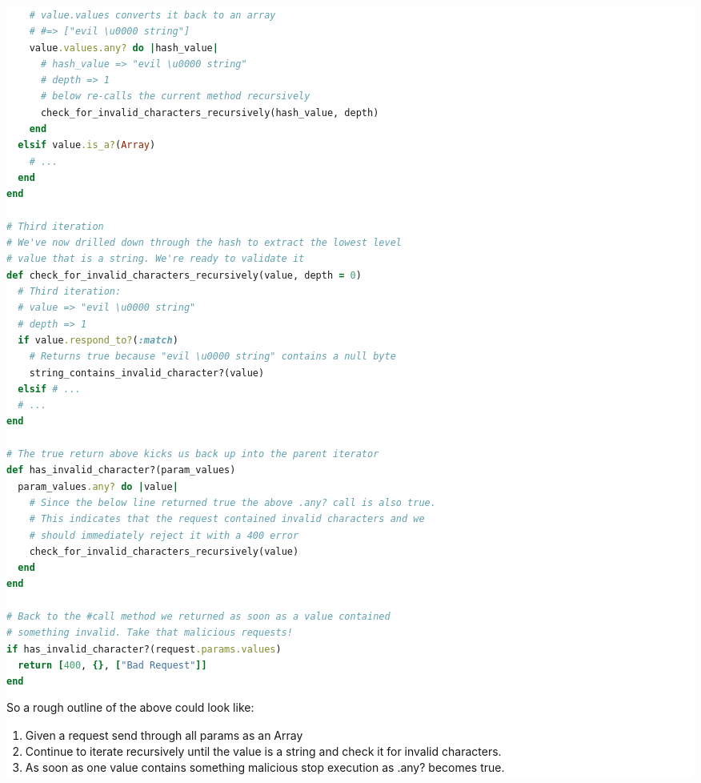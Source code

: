 ``` ruby
    # value.values converts it back to an array
    # #=> ["evil \u0000 string"]
    value.values.any? do |hash_value|
      # hash_value => "evil \u0000 string"
      # depth => 1
      # below re-calls the current method recursively
      check_for_invalid_characters_recursively(hash_value, depth)
    end
  elsif value.is_a?(Array)
    # ...
  end
end

# Third iteration
# We've now drilled down through the hash to extract the lowest level
# value that is a string. We're ready to validate it
def check_for_invalid_characters_recursively(value, depth = 0)
  # Third iteration:
  # value => "evil \u0000 string"
  # depth => 1
  if value.respond_to?(:match)
    # Returns true because "evil \u0000 string" contains a null byte
    string_contains_invalid_character?(value)
  elsif # ...
  # ...
end

# The true return above kicks us back up into the parent iterator
def has_invalid_character?(param_values)
  param_values.any? do |value|
    # Since the below line returned true the above .any? call is also true.
    # This indicates that the request contained invalid characters and we
    # should immediately reject it with a 400 error
    check_for_invalid_characters_recursively(value)
  end
end

# Back to the #call method we returned as soon as a value contained
# something invalid. Take that malicious requests!
if has_invalid_character?(request.params.values)
  return [400, {}, ["Bad Request"]]
end
```

So a rough outline of the above could look like:

1. Given a request send through all params as an Array
2. Continue to iterate recursively until the value is a string and check it
for invalid characters.
3. As soon as one value contains something malicious stop execution as .any? becomes
true.
